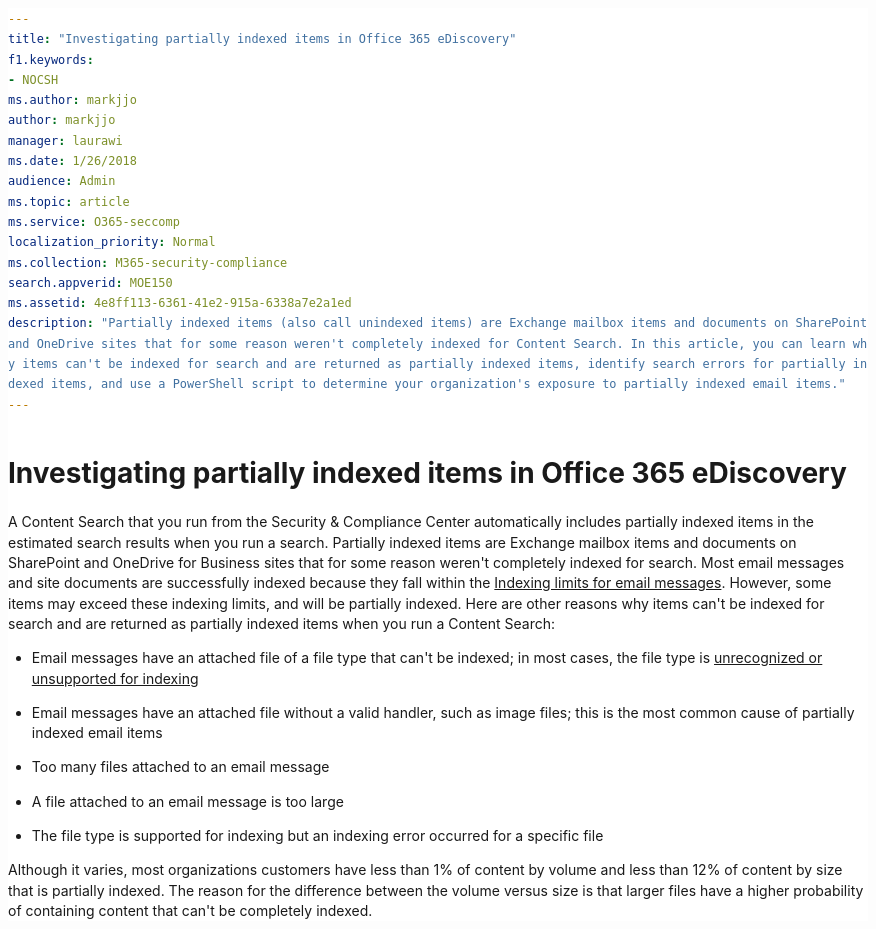 ```yaml
---
title: "Investigating partially indexed items in Office 365 eDiscovery"
f1.keywords:
- NOCSH
ms.author: markjjo
author: markjjo
manager: laurawi
ms.date: 1/26/2018
audience: Admin
ms.topic: article
ms.service: O365-seccomp
localization_priority: Normal
ms.collection: M365-security-compliance
search.appverid: MOE150
ms.assetid: 4e8ff113-6361-41e2-915a-6338a7e2a1ed
description: "Partially indexed items (also call unindexed items) are Exchange mailbox items and documents on SharePoint and OneDrive sites that for some reason weren't completely indexed for Content Search. In this article, you can learn why items can't be indexed for search and are returned as partially indexed items, identify search errors for partially indexed items, and use a PowerShell script to determine your organization's exposure to partially indexed email items."
---
```


# Investigating partially indexed items in Office 365 eDiscovery

A Content Search that you run from the Security & Compliance Center automatically includes partially indexed items in the estimated search results when you run a search. Partially indexed items are Exchange mailbox items and documents on SharePoint and OneDrive for Business sites that for some reason weren't completely indexed for search. Most email messages and site documents are successfully indexed because they fall within the [Indexing limits for email messages](limits-for-content-search.md#indexing-limits-for-email-messages). However, some items may exceed these indexing limits, and will be partially indexed. Here are other reasons why items can't be indexed for search and are returned as partially indexed items when you run a Content Search:
  
- Email messages have an attached file of a file type that can't be indexed; in most cases, the file type is [unrecognized or unsupported for indexing](partially-indexed-items-in-content-search.md#file-types-not-indexed-for-search)
    
- Email messages have an attached file without a valid handler, such as image files; this is the most common cause of partially indexed email items
    
- Too many files attached to an email message
    
- A file attached to an email message is too large
    
- The file type is supported for indexing but an indexing error occurred for a specific file
    
Although it varies, most organizations customers have less than 1% of content by volume and less than 12% of content by size that is partially indexed. The reason for the difference between the volume versus size is that larger files have a higher probability of containing content that can't be completely indexed.
  